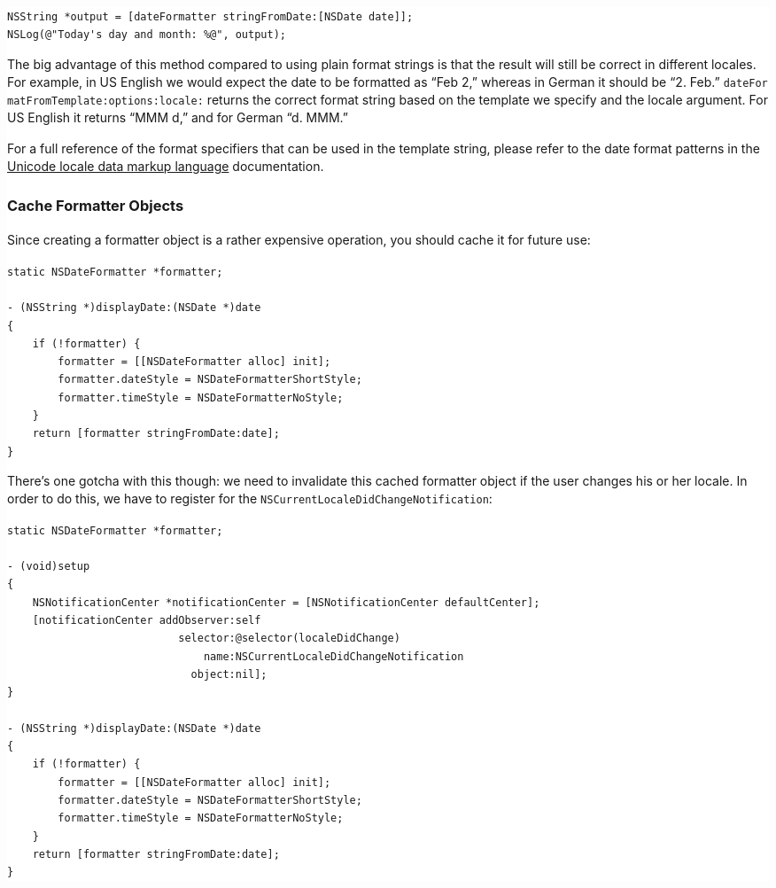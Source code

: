     NSString *output = [dateFormatter stringFromDate:[NSDate date]];
    NSLog(@"Today's day and month: %@", output);

The big advantage of this method compared to using plain format strings is that the result will still be correct in different locales. For example, in US English we would expect the date to be formatted as “Feb 2,” whereas in German it should be “2. Feb.” `dateFormatFromTemplate:options:locale:` returns the correct format string based on the template we specify and the locale argument. For US English it returns “MMM d,” and for German “d. MMM.”

For a full reference of the format specifiers that can be used in the template string, please refer to the date format patterns in the [Unicode locale data markup language][17] documentation.

### Cache Formatter Objects

Since creating a formatter object is a rather expensive operation, you should cache it for future use:


    static NSDateFormatter *formatter;

    - (NSString *)displayDate:(NSDate *)date
    {
        if (!formatter) {
            formatter = [[NSDateFormatter alloc] init];
            formatter.dateStyle = NSDateFormatterShortStyle;
            formatter.timeStyle = NSDateFormatterNoStyle;
        }
        return [formatter stringFromDate:date];
    }

There’s one gotcha with this though: we need to invalidate this cached formatter object if the user changes his or her locale. In order to do this, we have to register for the `NSCurrentLocaleDidChangeNotification`:


    static NSDateFormatter *formatter;

    - (void)setup
    {
        NSNotificationCenter *notificationCenter = [NSNotificationCenter defaultCenter];
        [notificationCenter addObserver:self
                               selector:@selector(localeDidChange)
                                   name:NSCurrentLocaleDidChangeNotification
                                 object:nil];
    }

    - (NSString *)displayDate:(NSDate *)date
    {
        if (!formatter) {
            formatter = [[NSDateFormatter alloc] init];
            formatter.dateStyle = NSDateFormatterShortStyle;
            formatter.timeStyle = NSDateFormatterNoStyle;
        }
        return [formatter stringFromDate:date];
    }


   [1]: http://www.objc.io/about.html
   [2]: http://www.objc.io/contributors.html
   [3]: http://www.objc.io/subscribe.html
   [4]: http://www.objc.io/issue-9/index.html
   [5]: https://twitter.com/floriankugler
   [6]: https://developer.apple.com/library/mac/documentation/Darwin/Reference/ManPages/man1/genstrings.1.html
   [7]: http://gigliwood.com/blog/to-hell-with-utf-16-strings.html
   [8]: http://en.wikipedia.org/wiki/ASCII
   [9]: http://www.objc.io/issue-9/working-with-strings.html
   [10]: http://www.unicode.org/cldr/charts/latest/supplemental/language_plural_rules.html
   [11]: https://developer.apple.com/library/Mac/releasenotes/Foundation/RN-Foundation/index.html
   [12]: https://developer.apple.com/library/mac/documentation/Cocoa/Reference/Foundation/Classes/NSLocale_Class/Reference/Reference.html
   [13]: http://www.objc.io#choosing-the-right-locale
   [14]: https://developer.apple.com/library/mac/documentation/cocoa/reference/foundation/Classes/NSNumberFormatter_Class/Reference/Reference.html
   [15]: https://developer.apple.com/library/mac/documentation/Cocoa/Reference/Foundation/Classes/NSDateFormatter_Class/Reference/Reference.html
   [16]: https://developer.apple.com/library/mac/documentation/Cocoa/Reference/Foundation/Classes/NSDateFormatter_Class/Reference/Reference.html#//apple_ref/doc/c_ref/NSDateFormatterStyle
   [17]: http://www.unicode.org/reports/tr35/tr35-25.html#Date_Format_Patterns
   [18]: https://developer.apple.com/library/mac/documentation/cocoa/conceptual/DataFormatting/Articles/dfDateFormatting10_4.html#//apple_ref/doc/uid/TP40002369-SW10
   [19]: https://developer.apple.com/library/ios/documentation/Cocoa/Conceptual/DataFormatting/Articles/dfDateFormatting10_4.html#//apple_ref/doc/uid/TP40002369-SW1
   [20]: https://developer.apple.com/library/mac/documentation/Darwin/Reference/ManPages/man3/strftime.3.html#//apple_ref/doc/man/3/strftime
   [21]: http://www.loc.gov/standards/iso639-2/php/code_list.php
   [22]: http://userguide.icu-project.org/locale
   [23]: https://developer.apple.com/library/mac/documentation/Darwin/Reference/ManPages/man1/plutil.1.html
   [24]: https://github.com/jonathanpenn/ui-screen-shooter
   [25]: http://www.objc.io/issue-9
   [26]: http://www.objc.io/privacy.html